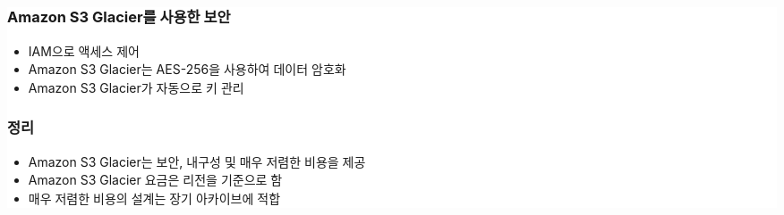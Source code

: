### Amazon S3 Glacier를 사용한 보안

- IAM으로 액세스 제어
- Amazon S3 Glacier는 AES-256을 사용하여 데이터 암호화
- Amazon S3 Glacier가 자동으로 키 관리

### 정리

- Amazon S3 Glacier는 보안, 내구성 및 매우 저렴한 비용을 제공
- Amazon S3 Glacier 요금은 리전을 기준으로 함
- 매우 저렴한 비용의 설계는 장기 아카이브에 적합